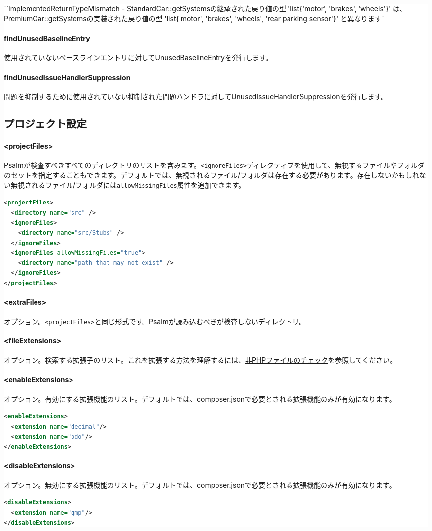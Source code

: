 ``ImplementedReturnTypeMismatch - StandardCar::getSystemsの継承された戻り値の型 'list{'motor', 'brakes', 'wheels'}' は、PremiumCar::getSystemsの実装された戻り値の型 'list{'motor', 'brakes', 'wheels', 'rear parking sensor'}' と異なります`

#### findUnusedBaselineEntry
使用されていないベースラインエントリに対して[UnusedBaselineEntry](issues/UnusedBaselineEntry.md)を発行します。

#### findUnusedIssueHandlerSuppression
問題を抑制するために使用されていない抑制された問題ハンドラに対して[UnusedIssueHandlerSuppression](issues/UnusedIssueHandlerSuppression.md)を発行します。

## プロジェクト設定

#### &lt;projectFiles&gt;
Psalmが検査すべきすべてのディレクトリのリストを含みます。`<ignoreFiles>`ディレクティブを使用して、無視するファイルやフォルダのセットを指定することもできます。デフォルトでは、無視されるファイル/フォルダは存在する必要があります。存在しないかもしれない無視されるファイル/フォルダには`allowMissingFiles`属性を追加できます。

```xml
<projectFiles>
  <directory name="src" />
  <ignoreFiles>
    <directory name="src/Stubs" />
  </ignoreFiles>
  <ignoreFiles allowMissingFiles="true">
    <directory name="path-that-may-not-exist" />
  </ignoreFiles>
</projectFiles>
```

#### &lt;extraFiles&gt;
オプション。`<projectFiles>`と同じ形式です。Psalmが読み込むべきが検査しないディレクトリ。

#### &lt;fileExtensions&gt;
オプション。検索する拡張子のリスト。これを拡張する方法を理解するには、[非PHPファイルのチェック](checking_non_php_files.md)を参照してください。

#### &lt;enableExtensions&gt;
オプション。有効にする拡張機能のリスト。デフォルトでは、composer.jsonで必要とされる拡張機能のみが有効になります。

```xml
<enableExtensions>
  <extension name="decimal"/>
  <extension name="pdo"/>
</enableExtensions>
```

#### &lt;disableExtensions&gt;
オプション。無効にする拡張機能のリスト。デフォルトでは、composer.jsonで必要とされる拡張機能のみが有効になります。

```xml
<disableExtensions>
  <extension name="gmp"/>
</disableExtensions>
```
